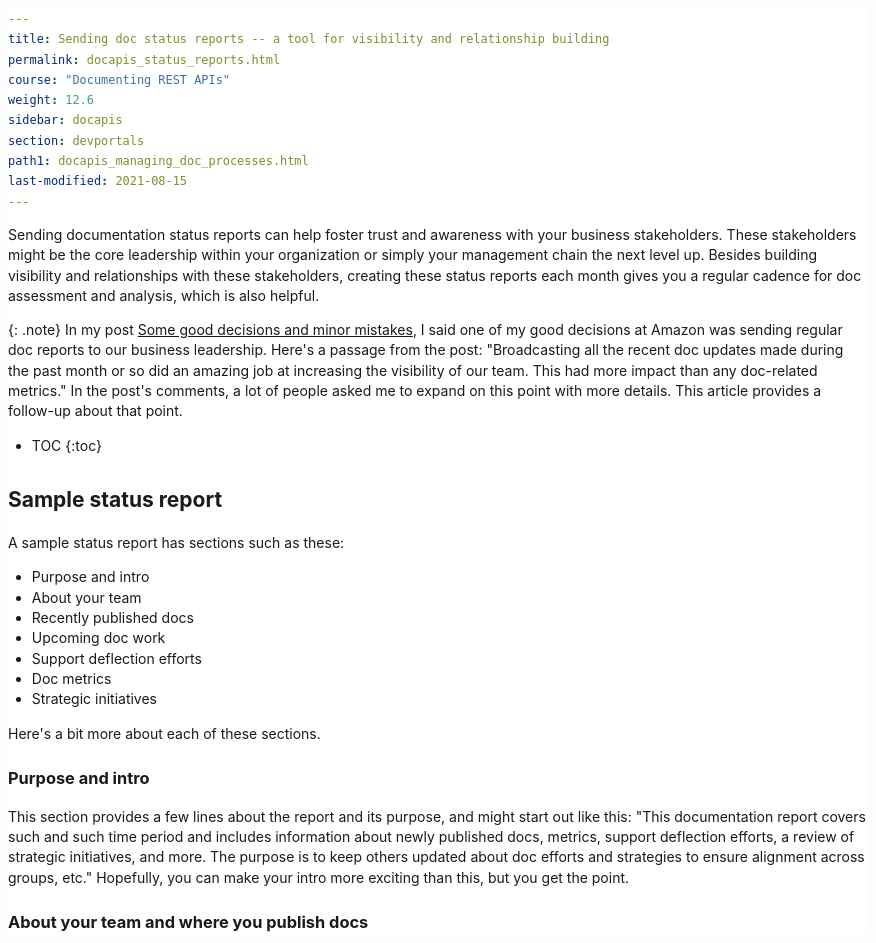 ```yaml
---
title: Sending doc status reports -- a tool for visibility and relationship building
permalink: docapis_status_reports.html
course: "Documenting REST APIs"
weight: 12.6
sidebar: docapis
section: devportals
path1: docapis_managing_doc_processes.html
last-modified: 2021-08-15
---
```


Sending documentation status reports can help foster trust and awareness with your business stakeholders. These stakeholders might be the core leadership within your organization or simply your management chain the next level up. Besides building visibility and relationships with these stakeholders, creating these status reports each month gives you a regular cadence for doc assessment and analysis, which is also helpful.

{: .note}
In my post [Some good decisions and minor mistakes](https://idratherbewriting.com/blog/good-decisions-and-mistakes/), I said one of my good decisions at Amazon was sending regular doc reports to our business leadership. Here's a passage from the post: "Broadcasting all the recent doc updates made during the past month or so did an amazing job at increasing the visibility of our team. This had more impact than any doc-related metrics." In the post's comments, a lot of people asked me to expand on this point with more details. This article provides a follow-up about that point.

* TOC
{:toc}  

## Sample status report

A sample status report has sections such as these:

* Purpose and intro
* About your team
* Recently published docs
* Upcoming doc work
* Support deflection efforts
* Doc metrics
* Strategic initiatives

Here's a bit more about each of these sections.

### Purpose and intro

This section provides a few lines about the report and its purpose, and might start out like this: "This documentation report covers such and such time period and includes information about newly published docs, metrics, support deflection efforts, a review of strategic initiatives, and more. The purpose is to keep others updated about doc efforts and strategies to ensure alignment across groups, etc." Hopefully, you can make your intro more exciting than this, but you get the point.

### About your team and where you publish docs

